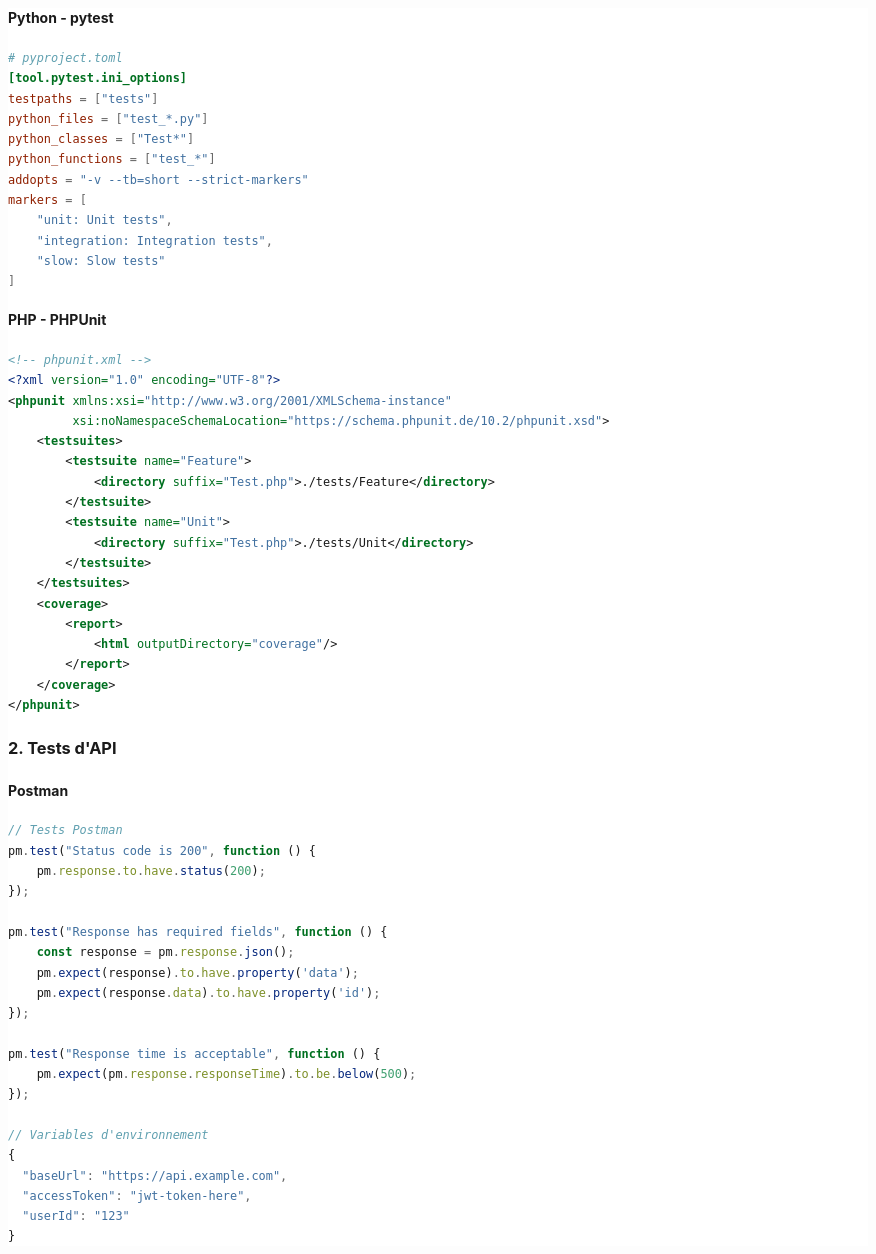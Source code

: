 #### Python - pytest
```toml
# pyproject.toml
[tool.pytest.ini_options]
testpaths = ["tests"]
python_files = ["test_*.py"]
python_classes = ["Test*"]
python_functions = ["test_*"]
addopts = "-v --tb=short --strict-markers"
markers = [
    "unit: Unit tests",
    "integration: Integration tests",
    "slow: Slow tests"
]
```

#### PHP - PHPUnit
```xml
<!-- phpunit.xml -->
<?xml version="1.0" encoding="UTF-8"?>
<phpunit xmlns:xsi="http://www.w3.org/2001/XMLSchema-instance"
         xsi:noNamespaceSchemaLocation="https://schema.phpunit.de/10.2/phpunit.xsd">
    <testsuites>
        <testsuite name="Feature">
            <directory suffix="Test.php">./tests/Feature</directory>
        </testsuite>
        <testsuite name="Unit">
            <directory suffix="Test.php">./tests/Unit</directory>
        </testsuite>
    </testsuites>
    <coverage>
        <report>
            <html outputDirectory="coverage"/>
        </report>
    </coverage>
</phpunit>
```

### 2. Tests d'API

#### Postman
```javascript
// Tests Postman
pm.test("Status code is 200", function () {
    pm.response.to.have.status(200);
});

pm.test("Response has required fields", function () {
    const response = pm.response.json();
    pm.expect(response).to.have.property('data');
    pm.expect(response.data).to.have.property('id');
});

pm.test("Response time is acceptable", function () {
    pm.expect(pm.response.responseTime).to.be.below(500);
});

// Variables d'environnement
{
  "baseUrl": "https://api.example.com",
  "accessToken": "jwt-token-here",
  "userId": "123"
}
```
